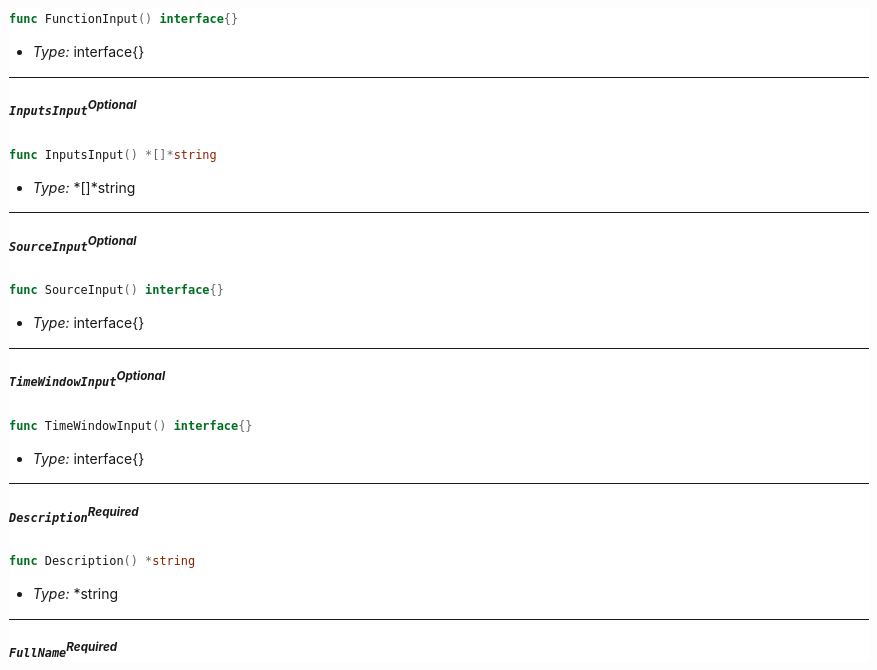 ```go
func FunctionInput() interface{}
```

- *Type:* interface{}

---

##### `InputsInput`<sup>Optional</sup> <a name="InputsInput" id="@cdktf/provider-databricks.featureEngineeringFeature.FeatureEngineeringFeature.property.inputsInput"></a>

```go
func InputsInput() *[]*string
```

- *Type:* *[]*string

---

##### `SourceInput`<sup>Optional</sup> <a name="SourceInput" id="@cdktf/provider-databricks.featureEngineeringFeature.FeatureEngineeringFeature.property.sourceInput"></a>

```go
func SourceInput() interface{}
```

- *Type:* interface{}

---

##### `TimeWindowInput`<sup>Optional</sup> <a name="TimeWindowInput" id="@cdktf/provider-databricks.featureEngineeringFeature.FeatureEngineeringFeature.property.timeWindowInput"></a>

```go
func TimeWindowInput() interface{}
```

- *Type:* interface{}

---

##### `Description`<sup>Required</sup> <a name="Description" id="@cdktf/provider-databricks.featureEngineeringFeature.FeatureEngineeringFeature.property.description"></a>

```go
func Description() *string
```

- *Type:* *string

---

##### `FullName`<sup>Required</sup> <a name="FullName" id="@cdktf/provider-databricks.featureEngineeringFeature.FeatureEngineeringFeature.property.fullName"></a>
